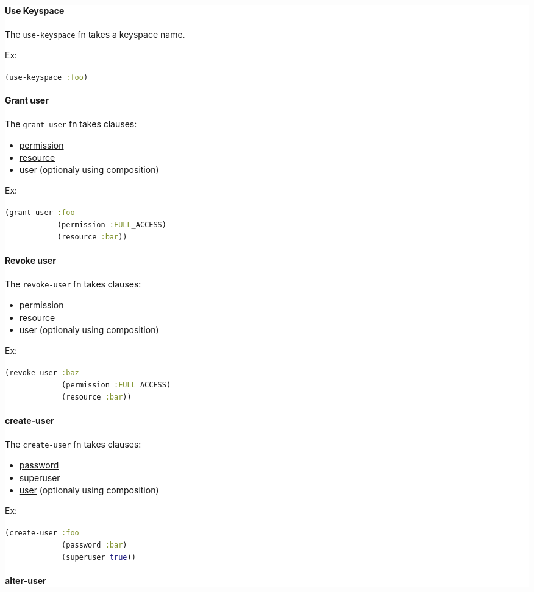 

#### Use Keyspace

The `use-keyspace` fn takes a keyspace name.

Ex:
```clojure
(use-keyspace :foo)
```


#### Grant user

The `grant-user` fn takes clauses:

* [permission](#permission)
* [resource](#resource)
* [user](#user) (optionaly using composition)

Ex:
```clojure
(grant-user :foo
            (permission :FULL_ACCESS)
            (resource :bar))
```

#### Revoke user

The `revoke-user` fn takes clauses:

* [permission](#permission)
* [resource](#resource)
* [user](#user) (optionaly using composition)

Ex:
```clojure
(revoke-user :baz
             (permission :FULL_ACCESS)
             (resource :bar))
```

#### create-user

The `create-user` fn takes clauses:

* [password](#password)
* [superuser](#superuser)
* [user](#user) (optionaly using composition)

Ex:
```clojure
(create-user :foo
             (password :bar)
             (superuser true))
```

#### alter-user
